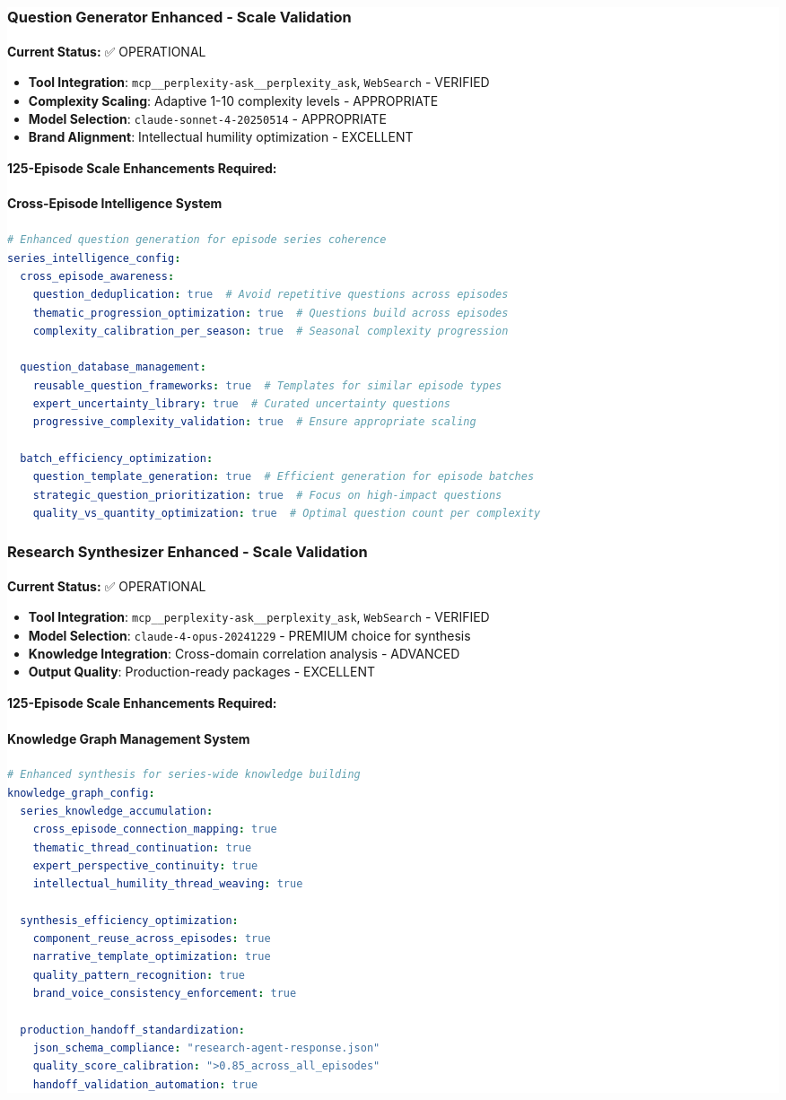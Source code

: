 ### Question Generator Enhanced - Scale Validation

**Current Status:** ✅ OPERATIONAL
- **Tool Integration**: `mcp__perplexity-ask__perplexity_ask`, `WebSearch` - VERIFIED
- **Complexity Scaling**: Adaptive 1-10 complexity levels - APPROPRIATE
- **Model Selection**: `claude-sonnet-4-20250514` - APPROPRIATE
- **Brand Alignment**: Intellectual humility optimization - EXCELLENT

**125-Episode Scale Enhancements Required:**

#### Cross-Episode Intelligence System
```yaml
# Enhanced question generation for episode series coherence
series_intelligence_config:
  cross_episode_awareness:
    question_deduplication: true  # Avoid repetitive questions across episodes
    thematic_progression_optimization: true  # Questions build across episodes
    complexity_calibration_per_season: true  # Seasonal complexity progression

  question_database_management:
    reusable_question_frameworks: true  # Templates for similar episode types
    expert_uncertainty_library: true  # Curated uncertainty questions
    progressive_complexity_validation: true  # Ensure appropriate scaling

  batch_efficiency_optimization:
    question_template_generation: true  # Efficient generation for episode batches
    strategic_question_prioritization: true  # Focus on high-impact questions
    quality_vs_quantity_optimization: true  # Optimal question count per complexity
```

### Research Synthesizer Enhanced - Scale Validation

**Current Status:** ✅ OPERATIONAL
- **Tool Integration**: `mcp__perplexity-ask__perplexity_ask`, `WebSearch` - VERIFIED
- **Model Selection**: `claude-4-opus-20241229` - PREMIUM choice for synthesis
- **Knowledge Integration**: Cross-domain correlation analysis - ADVANCED
- **Output Quality**: Production-ready packages - EXCELLENT

**125-Episode Scale Enhancements Required:**

#### Knowledge Graph Management System
```yaml
# Enhanced synthesis for series-wide knowledge building
knowledge_graph_config:
  series_knowledge_accumulation:
    cross_episode_connection_mapping: true
    thematic_thread_continuation: true
    expert_perspective_continuity: true
    intellectual_humility_thread_weaving: true

  synthesis_efficiency_optimization:
    component_reuse_across_episodes: true
    narrative_template_optimization: true
    quality_pattern_recognition: true
    brand_voice_consistency_enforcement: true

  production_handoff_standardization:
    json_schema_compliance: "research-agent-response.json"
    quality_score_calibration: ">0.85_across_all_episodes"
    handoff_validation_automation: true
```
